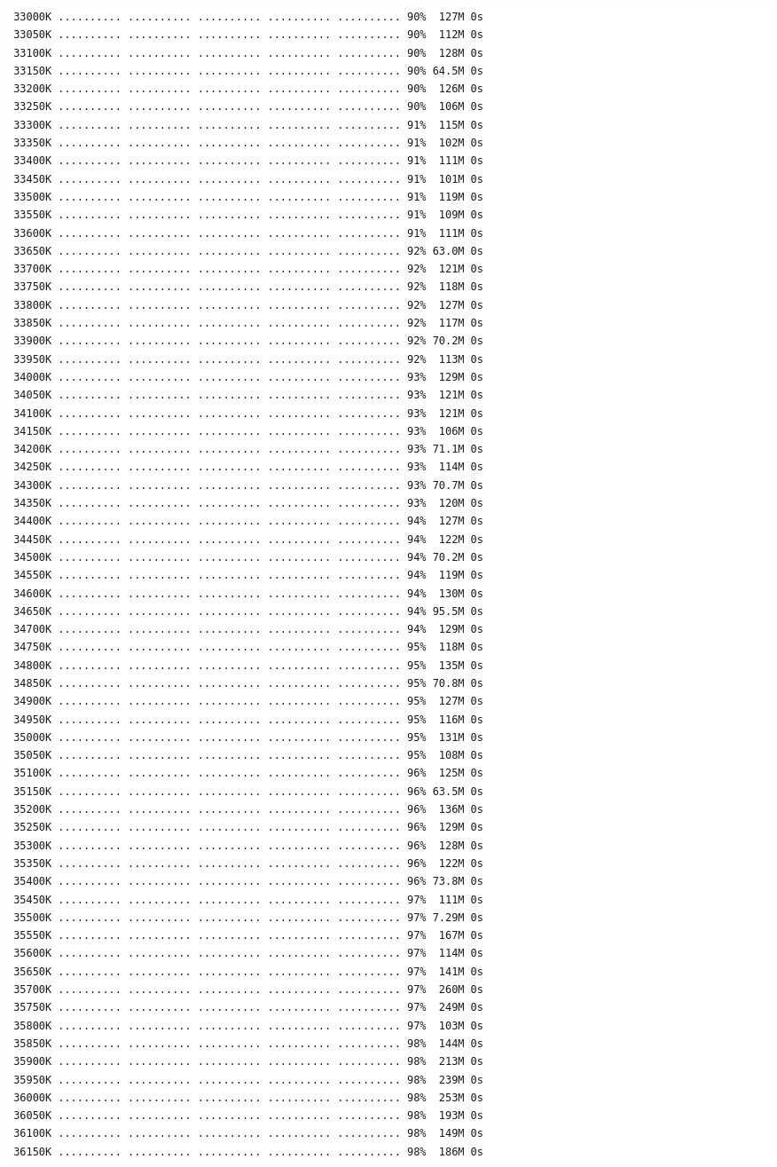      33000K .......... .......... .......... .......... .......... 90%  127M 0s
     33050K .......... .......... .......... .......... .......... 90%  112M 0s
     33100K .......... .......... .......... .......... .......... 90%  128M 0s
     33150K .......... .......... .......... .......... .......... 90% 64.5M 0s
     33200K .......... .......... .......... .......... .......... 90%  126M 0s
     33250K .......... .......... .......... .......... .......... 90%  106M 0s
     33300K .......... .......... .......... .......... .......... 91%  115M 0s
     33350K .......... .......... .......... .......... .......... 91%  102M 0s
     33400K .......... .......... .......... .......... .......... 91%  111M 0s
     33450K .......... .......... .......... .......... .......... 91%  101M 0s
     33500K .......... .......... .......... .......... .......... 91%  119M 0s
     33550K .......... .......... .......... .......... .......... 91%  109M 0s
     33600K .......... .......... .......... .......... .......... 91%  111M 0s
     33650K .......... .......... .......... .......... .......... 92% 63.0M 0s
     33700K .......... .......... .......... .......... .......... 92%  121M 0s
     33750K .......... .......... .......... .......... .......... 92%  118M 0s
     33800K .......... .......... .......... .......... .......... 92%  127M 0s
     33850K .......... .......... .......... .......... .......... 92%  117M 0s
     33900K .......... .......... .......... .......... .......... 92% 70.2M 0s
     33950K .......... .......... .......... .......... .......... 92%  113M 0s
     34000K .......... .......... .......... .......... .......... 93%  129M 0s
     34050K .......... .......... .......... .......... .......... 93%  121M 0s
     34100K .......... .......... .......... .......... .......... 93%  121M 0s
     34150K .......... .......... .......... .......... .......... 93%  106M 0s
     34200K .......... .......... .......... .......... .......... 93% 71.1M 0s
     34250K .......... .......... .......... .......... .......... 93%  114M 0s
     34300K .......... .......... .......... .......... .......... 93% 70.7M 0s
     34350K .......... .......... .......... .......... .......... 93%  120M 0s
     34400K .......... .......... .......... .......... .......... 94%  127M 0s
     34450K .......... .......... .......... .......... .......... 94%  122M 0s
     34500K .......... .......... .......... .......... .......... 94% 70.2M 0s
     34550K .......... .......... .......... .......... .......... 94%  119M 0s
     34600K .......... .......... .......... .......... .......... 94%  130M 0s
     34650K .......... .......... .......... .......... .......... 94% 95.5M 0s
     34700K .......... .......... .......... .......... .......... 94%  129M 0s
     34750K .......... .......... .......... .......... .......... 95%  118M 0s
     34800K .......... .......... .......... .......... .......... 95%  135M 0s
     34850K .......... .......... .......... .......... .......... 95% 70.8M 0s
     34900K .......... .......... .......... .......... .......... 95%  127M 0s
     34950K .......... .......... .......... .......... .......... 95%  116M 0s
     35000K .......... .......... .......... .......... .......... 95%  131M 0s
     35050K .......... .......... .......... .......... .......... 95%  108M 0s
     35100K .......... .......... .......... .......... .......... 96%  125M 0s
     35150K .......... .......... .......... .......... .......... 96% 63.5M 0s
     35200K .......... .......... .......... .......... .......... 96%  136M 0s
     35250K .......... .......... .......... .......... .......... 96%  129M 0s
     35300K .......... .......... .......... .......... .......... 96%  128M 0s
     35350K .......... .......... .......... .......... .......... 96%  122M 0s
     35400K .......... .......... .......... .......... .......... 96% 73.8M 0s
     35450K .......... .......... .......... .......... .......... 97%  111M 0s
     35500K .......... .......... .......... .......... .......... 97% 7.29M 0s
     35550K .......... .......... .......... .......... .......... 97%  167M 0s
     35600K .......... .......... .......... .......... .......... 97%  114M 0s
     35650K .......... .......... .......... .......... .......... 97%  141M 0s
     35700K .......... .......... .......... .......... .......... 97%  260M 0s
     35750K .......... .......... .......... .......... .......... 97%  249M 0s
     35800K .......... .......... .......... .......... .......... 97%  103M 0s
     35850K .......... .......... .......... .......... .......... 98%  144M 0s
     35900K .......... .......... .......... .......... .......... 98%  213M 0s
     35950K .......... .......... .......... .......... .......... 98%  239M 0s
     36000K .......... .......... .......... .......... .......... 98%  253M 0s
     36050K .......... .......... .......... .......... .......... 98%  193M 0s
     36100K .......... .......... .......... .......... .......... 98%  149M 0s
     36150K .......... .......... .......... .......... .......... 98%  186M 0s